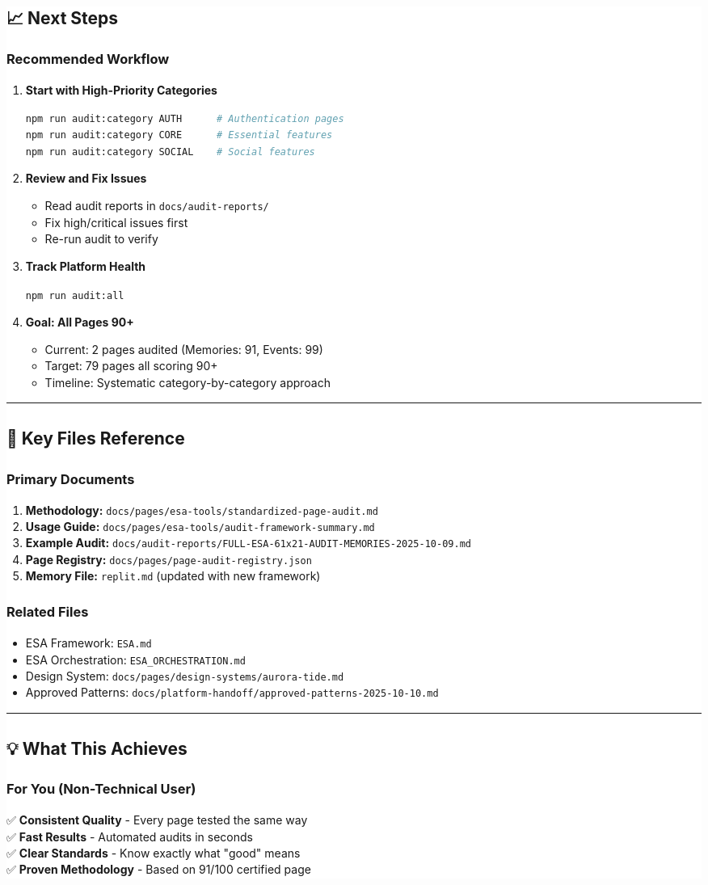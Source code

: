 
## 📈 Next Steps

### Recommended Workflow

1. **Start with High-Priority Categories**
   ```bash
   npm run audit:category AUTH      # Authentication pages
   npm run audit:category CORE      # Essential features
   npm run audit:category SOCIAL    # Social features
   ```

2. **Review and Fix Issues**
   - Read audit reports in `docs/audit-reports/`
   - Fix high/critical issues first
   - Re-run audit to verify

3. **Track Platform Health**
   ```bash
   npm run audit:all
   ```

4. **Goal: All Pages 90+**
   - Current: 2 pages audited (Memories: 91, Events: 99)
   - Target: 79 pages all scoring 90+
   - Timeline: Systematic category-by-category approach

---

## 🔑 Key Files Reference

### Primary Documents
1. **Methodology:** `docs/pages/esa-tools/standardized-page-audit.md`
2. **Usage Guide:** `docs/pages/esa-tools/audit-framework-summary.md`
3. **Example Audit:** `docs/audit-reports/FULL-ESA-61x21-AUDIT-MEMORIES-2025-10-09.md`
4. **Page Registry:** `docs/pages/page-audit-registry.json`
5. **Memory File:** `replit.md` (updated with new framework)

### Related Files
- ESA Framework: `ESA.md`
- ESA Orchestration: `ESA_ORCHESTRATION.md`
- Design System: `docs/pages/design-systems/aurora-tide.md`
- Approved Patterns: `docs/platform-handoff/approved-patterns-2025-10-10.md`

---

## 💡 What This Achieves

### For You (Non-Technical User)
✅ **Consistent Quality** - Every page tested the same way  
✅ **Fast Results** - Automated audits in seconds  
✅ **Clear Standards** - Know exactly what "good" means  
✅ **Proven Methodology** - Based on 91/100 certified page  
